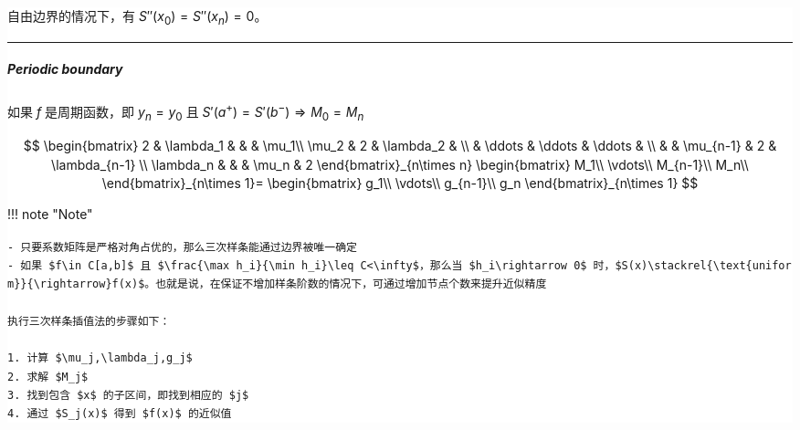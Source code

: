 自由边界的情况下，有 $S''(x_0)=S''(x_n)=0$。
****
##### Periodic boundary

如果 $f$ 是周期函数，即 $y_n=y_0$​ 且 $S'(a^+)=S'(b^−)\Rightarrow M_0=M_n$

$$
\begin{bmatrix}
2 & \lambda_1 & & & \mu_1\\
\mu_2 & 2 & \lambda_2 &   \\
 & \ddots & \ddots & \ddots & \\
 & & \mu_{n-1} & 2 & \lambda_{n-1} \\
\lambda_n & &  & \mu_n  & 2
\end{bmatrix}_{n\times n}
\begin{bmatrix}
M_1\\
\vdots\\
M_{n-1}\\
M_n\\
\end{bmatrix}_{n\times 1}=
\begin{bmatrix}
g_1\\
\vdots\\
g_{n-1}\\
g_n
\end{bmatrix}_{n\times 1}
$$

!!! note "Note"

	- 只要系数矩阵是严格对角占优的，那么三次样条能通过边界被唯一确定
	- 如果 $f\in C[a,b]$ 且 $\frac{\max⁡ h_i}{\min ⁡h_i}\leq C<\infty$，那么当 $h_i\rightarrow 0$ 时，$S(x)\stackrel{\text{uniform}}{\rightarrow}f(x)$。也就是说，在保证不增加样条阶数的情况下，可通过增加节点个数来提升近似精度
	
	执行三次样条插值法的步骤如下：
	
	1. 计算 $\mu_j,\lambda_j,g_j$
	2. 求解 $M_j$
	3. 找到包含 $x$ 的子区间，即找到相应的 $j$
	4. 通过 $S_j(x)$ 得到 $f(x)$ 的近似值
